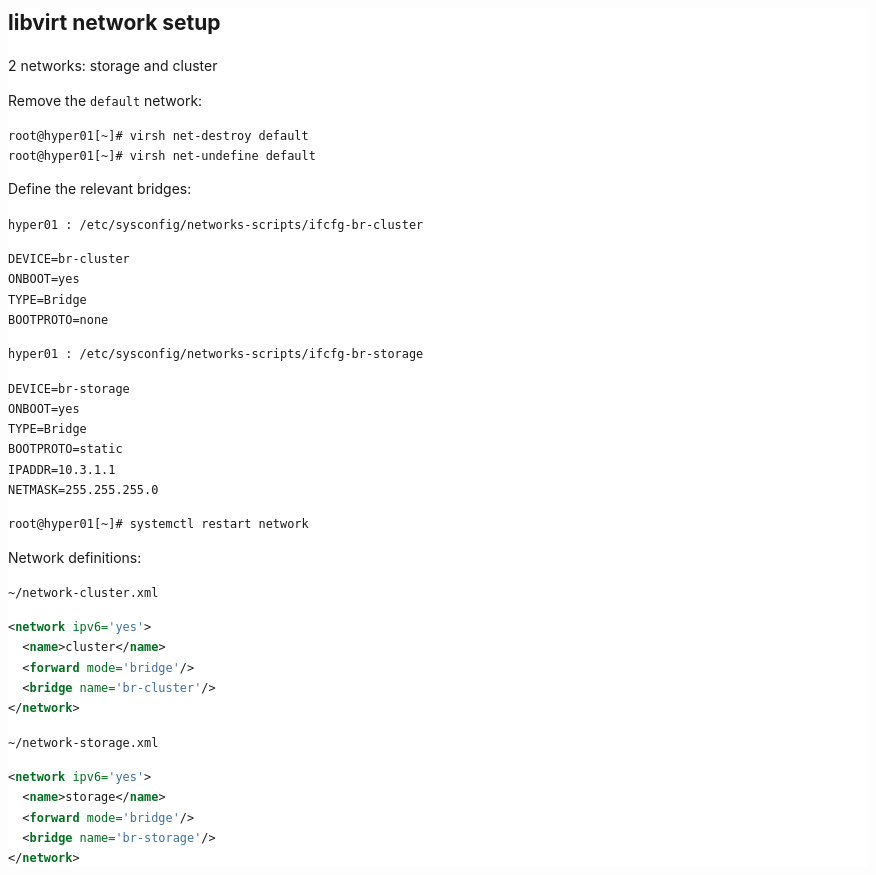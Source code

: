 ## libvirt network setup

2 networks: storage and cluster

Remove the `default` network:

```
root@hyper01[~]# virsh net-destroy default
root@hyper01[~]# virsh net-undefine default
```

Define the relevant bridges:

```
hyper01 : /etc/sysconfig/networks-scripts/ifcfg-br-cluster
```
```shell
DEVICE=br-cluster
ONBOOT=yes
TYPE=Bridge
BOOTPROTO=none
```

```
hyper01 : /etc/sysconfig/networks-scripts/ifcfg-br-storage
```
```shell
DEVICE=br-storage
ONBOOT=yes
TYPE=Bridge
BOOTPROTO=static
IPADDR=10.3.1.1
NETMASK=255.255.255.0
```

```shell
root@hyper01[~]# systemctl restart network
```

Network definitions:
```
~/network-cluster.xml
```
```xml
<network ipv6='yes'>
  <name>cluster</name>
  <forward mode='bridge'/>
  <bridge name='br-cluster'/>
</network>
```

```
~/network-storage.xml
```
```xml
<network ipv6='yes'>
  <name>storage</name>
  <forward mode='bridge'/>
  <bridge name='br-storage'/>
</network>
```

